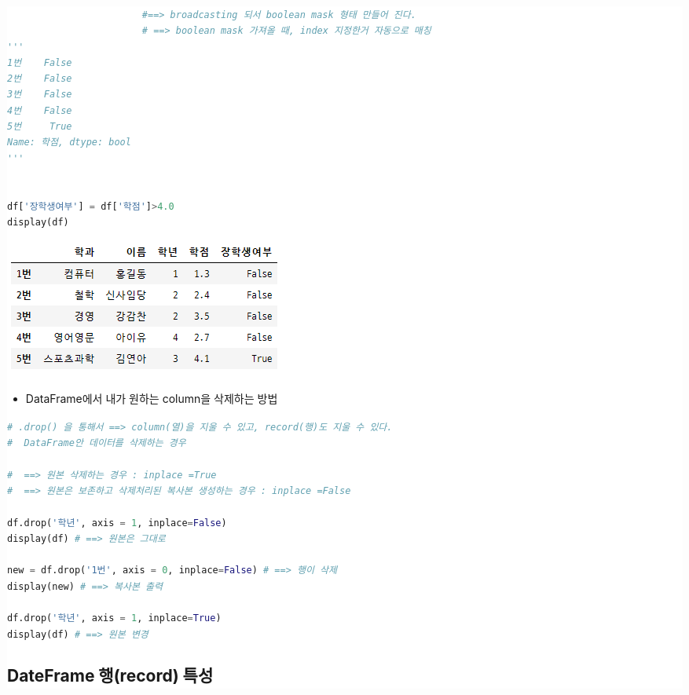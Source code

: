 ```python
                        #==> broadcasting 되서 boolean mask 형태 만들어 진다.
                        # ==> boolean mask 가져올 때, index 지정한거 자동으로 매칭
'''
1번    False
2번    False
3번    False
4번    False
5번     True
Name: 학점, dtype: bool
'''
        

df['장학생여부'] = df['학점']>4.0 
display(df)
```

![image-20210116225001536](md-images/image-20210116225001536.png)



* DataFrame에서 내가 원하는 column을 삭제하는 방법

```python
# .drop() 을 통해서 ==> column(열)을 지울 수 있고, record(행)도 지울 수 있다.
#  DataFrame안 데이터를 삭제하는 경우

#  ==> 원본 삭제하는 경우 : inplace =True
#  ==> 원본은 보존하고 삭제처리된 복사본 생성하는 경우 : inplace =False

df.drop('학년', axis = 1, inplace=False)
display(df) # ==> 원본은 그대로

new = df.drop('1번', axis = 0, inplace=False) # ==> 행이 삭제
display(new) # ==> 복사본 출력

df.drop('학년', axis = 1, inplace=True)
display(df) # ==> 원본 변경
```





## DateFrame 행(record) 특성
